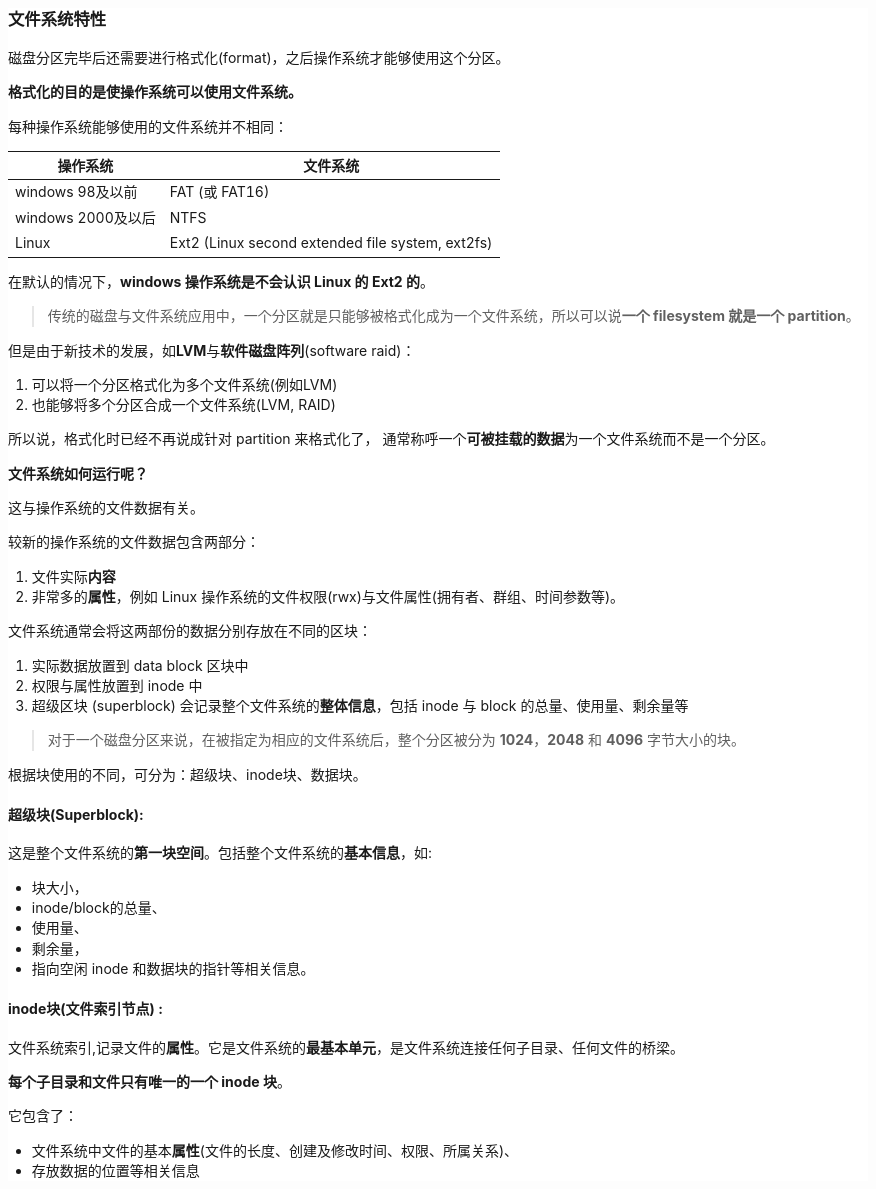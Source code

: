 ### 文件系统特性
磁盘分区完毕后还需要进行格式化(format)，之后操作系统才能够使用这个分区。

**格式化的目的是使操作系统可以使用文件系统。**

每种操作系统能够使用的文件系统并不相同：

操作系统| 文件系统
---|---
windows 98及以前|FAT (或 FAT16)
windows 2000及以后 |NTFS 
Linux |Ext2 (Linux second extended file system, ext2fs)

在默认的情况下，**windows 操作系统是不会认识 Linux 的 Ext2 的**。

>传统的磁盘与文件系统应用中，一个分区就是只能够被格式化成为一个文件系统，所以可以说**一个 filesystem 就是一个 partition**。

但是由于新技术的发展，如**LVM**与**软件磁盘阵列**(software raid)：
1. 可以将一个分区格式化为多个文件系统(例如LVM)
2. 也能够将多个分区合成一个文件系统(LVM, RAID)

所以说，格式化时已经不再说成针对 partition 来格式化了， 通常称呼一个**可被挂载的数据**为一个文件系统而不是一个分区。

**文件系统如何运行呢？**

这与操作系统的文件数据有关。

较新的操作系统的文件数据包含两部分：
1. 文件实际**内容**
2. 非常多的**属性**，例如 Linux 操作系统的文件权限(rwx)与文件属性(拥有者、群组、时间参数等)。

文件系统通常会将这两部份的数据分别存放在不同的区块：
1. 实际数据放置到 data block 区块中
2. 权限与属性放置到 inode 中
3. 超级区块 (superblock) 会记录整个文件系统的**整体信息**，包括 inode 与 block 的总量、使用量、剩余量等

> 对于一个磁盘分区来说，在被指定为相应的文件系统后，整个分区被分为 **1024**，**2048** 和 **4096** 字节大小的块。

根据块使用的不同，可分为：超级块、inode块、数据块。

#### 超级块(Superblock):

这是整个文件系统的**第一块空间**。包括整个文件系统的**基本信息**，如:
- 块大小，
- inode/block的总量、
- 使用量、
- 剩余量，
- 指向空闲 inode 和数据块的指针等相关信息。

#### inode块(文件索引节点) :

文件系统索引,记录文件的**属性**。它是文件系统的**最基本单元**，是文件系统连接任何子目录、任何文件的桥梁。

**每个子目录和文件只有唯一的一个 inode 块**。

它包含了：
- 文件系统中文件的基本**属性**(文件的长度、创建及修改时间、权限、所属关系)、
- 存放数据的位置等相关信息
